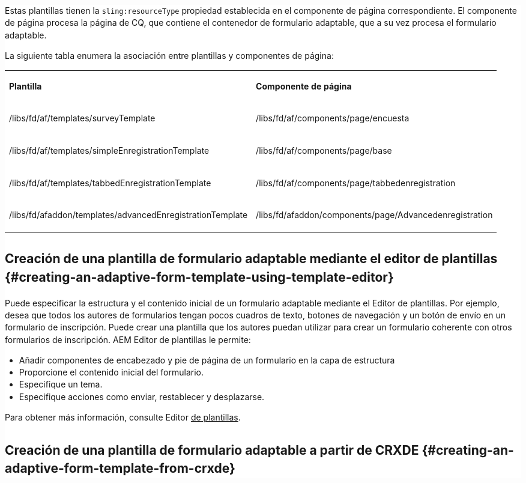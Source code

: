 Estas plantillas tienen la `sling:resourceType` propiedad establecida en el componente de página correspondiente. El componente de página procesa la página de CQ, que contiene el contenedor de formulario adaptable, que a su vez procesa el formulario adaptable.

La siguiente tabla enumera la asociación entre plantillas y componentes de página:

<table> 
 <tbody> 
  <tr> 
   <td><p><strong>Plantilla</strong></p> </td> 
   <td><p><strong>Componente de página</strong></p> </td> 
  </tr> 
  <tr> 
   <td><p>/libs/fd/af/templates/surveyTemplate</p> </td> 
   <td><p>/libs/fd/af/components/page/encuesta</p> </td> 
  </tr> 
  <tr> 
   <td><p>/libs/fd/af/templates/simpleEnregistrationTemplate</p> </td> 
   <td><p>/libs/fd/af/components/page/base</p> </td> 
  </tr> 
  <tr> 
   <td><p>/libs/fd/af/templates/tabbedEnregistrationTemplate</p> </td> 
   <td><p>/libs/fd/af/components/page/tabbedenregistration</p> </td> 
  </tr> 
  <tr> 
   <td><p>/libs/fd/afaddon/templates/advancedEnregistrationTemplate</p> </td> 
   <td><p>/libs/fd/afaddon/components/page/Advancedenregistration</p> </td> 
  </tr> 
 </tbody> 
</table>

## Creación de una plantilla de formulario adaptable mediante el editor de plantillas {#creating-an-adaptive-form-template-using-template-editor}

Puede especificar la estructura y el contenido inicial de un formulario adaptable mediante el Editor de plantillas. Por ejemplo, desea que todos los autores de formularios tengan pocos cuadros de texto, botones de navegación y un botón de envío en un formulario de inscripción. Puede crear una plantilla que los autores puedan utilizar para crear un formulario coherente con otros formularios de inscripción. AEM Editor de plantillas le permite:

* Añadir componentes de encabezado y pie de página de un formulario en la capa de estructura
* Proporcione el contenido inicial del formulario.
* Especifique un tema.
* Especifique acciones como enviar, restablecer y desplazarse.

Para obtener más información, consulte Editor [de plantillas](/help/forms/using/template-editor.md).

## Creación de una plantilla de formulario adaptable a partir de CRXDE {#creating-an-adaptive-form-template-from-crxde}
